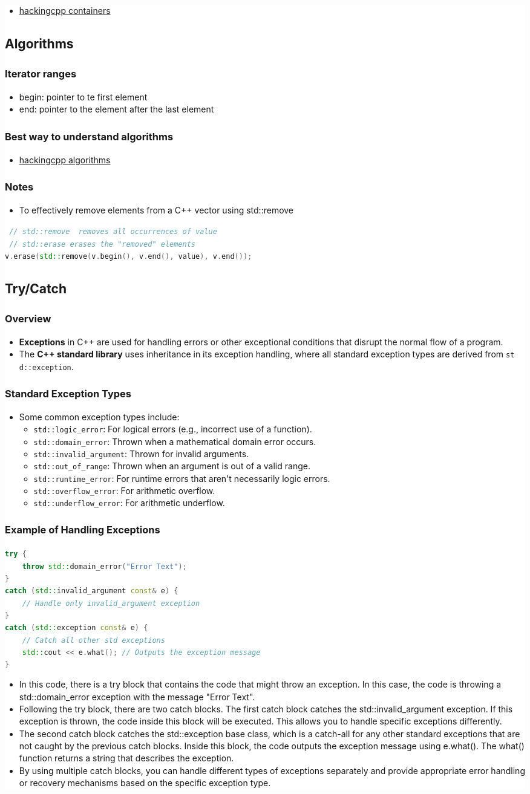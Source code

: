 - [hackingcpp containers](https://hackingcpp.com/cpp/std/containers.html)


## Algorithms
### Iterator ranges
- begin: pointer to te first element
- end: pointer to the element after the last element
### Best way to understand algorithms
- [hackingcpp algorithms](https://hackingcpp.com/cpp/std/algorithms.html)

### Notes
- To effectively remove elements from a C++ vector using std::remove
```cpp
 // std::remove  removes all occurrences of value
 // std::erase erases the "removed" elements
v.erase(std::remove(v.begin(), v.end(), value), v.end());
```

## Try/Catch

### Overview
- **Exceptions** in C++ are used for handling errors or other exceptional conditions that disrupt the normal flow of a program.
- The **C++ standard library** uses inheritance in its exception handling, where all standard exception types are derived from `std::exception`.

### Standard Exception Types
- Some common exception types include:
  - `std::logic_error`: For logical errors (e.g., incorrect use of a function).
  - `std::domain_error`: Thrown when a mathematical domain error occurs.
  - `std::invalid_argument`: Thrown for invalid arguments.
  - `std::out_of_range`: Thrown when an argument is out of a valid range.
  - `std::runtime_error`: For runtime errors that aren't necessarily logic errors.
  - `std::overflow_error`: For arithmetic overflow.
  - `std::underflow_error`: For arithmetic underflow.

### Example of Handling Exceptions
```cpp
try {
    throw std::domain_error("Error Text");
} 
catch (std::invalid_argument const& e) {
    // Handle only invalid_argument exception
} 
catch (std::exception const& e) {
    // Catch all other std exceptions
    std::cout << e.what(); // Outputs the exception message
}
```
- In this code, there is a try block that contains the code that might throw an exception. In this case, the code is throwing a std::domain_error exception with the message "Error Text".
- Following the try block, there are two catch blocks. The first catch block catches the std::invalid_argument exception. If this exception is thrown, the code inside this block will be executed. This allows you to handle specific exceptions differently.
- The second catch block catches the std::exception base class, which is a catch-all for any other standard exceptions that are not caught by the previous catch blocks. Inside this block, the code outputs the exception message using e.what(). The what() function returns a string that describes the exception.
- By using multiple catch blocks, you can handle different types of exceptions separately and provide appropriate error handling or recovery mechanisms based on the specific exception type.